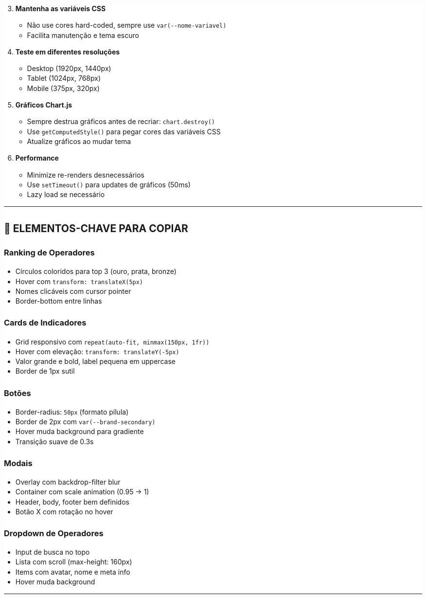 3. **Mantenha as variáveis CSS**
   - Não use cores hard-coded, sempre use `var(--nome-variavel)`
   - Facilita manutenção e tema escuro

4. **Teste em diferentes resoluções**
   - Desktop (1920px, 1440px)
   - Tablet (1024px, 768px)
   - Mobile (375px, 320px)

5. **Gráficos Chart.js**
   - Sempre destrua gráficos antes de recriar: `chart.destroy()`
   - Use `getComputedStyle()` para pegar cores das variáveis CSS
   - Atualize gráficos ao mudar tema

6. **Performance**
   - Minimize re-renders desnecessários
   - Use `setTimeout()` para updates de gráficos (50ms)
   - Lazy load se necessário

---

## 📸 ELEMENTOS-CHAVE PARA COPIAR

### **Ranking de Operadores**
- Círculos coloridos para top 3 (ouro, prata, bronze)
- Hover com `transform: translateX(5px)`
- Nomes clicáveis com cursor pointer
- Border-bottom entre linhas

### **Cards de Indicadores**
- Grid responsivo com `repeat(auto-fit, minmax(150px, 1fr))`
- Hover com elevação: `transform: translateY(-5px)`
- Valor grande e bold, label pequena em uppercase
- Border de 1px sutil

### **Botões**
- Border-radius: `50px` (formato pílula)
- Border de 2px com `var(--brand-secondary)`
- Hover muda background para gradiente
- Transição suave de 0.3s

### **Modais**
- Overlay com backdrop-filter blur
- Container com scale animation (0.95 → 1)
- Header, body, footer bem definidos
- Botão X com rotação no hover

### **Dropdown de Operadores**
- Input de busca no topo
- Lista com scroll (max-height: 160px)
- Items com avatar, nome e meta info
- Hover muda background

---